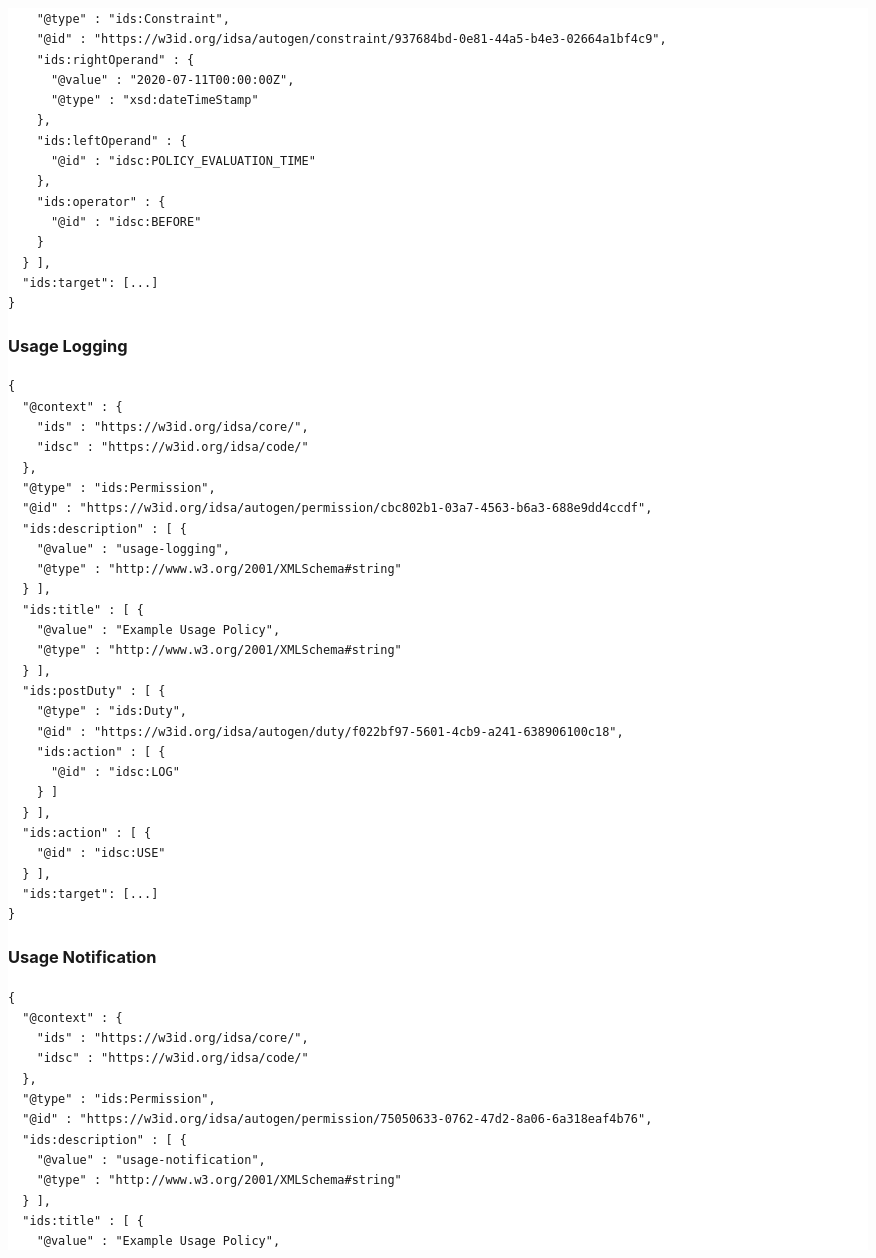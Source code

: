 ```
    "@type" : "ids:Constraint",
    "@id" : "https://w3id.org/idsa/autogen/constraint/937684bd-0e81-44a5-b4e3-02664a1bf4c9",
    "ids:rightOperand" : {
      "@value" : "2020-07-11T00:00:00Z",
      "@type" : "xsd:dateTimeStamp"
    },
    "ids:leftOperand" : {
      "@id" : "idsc:POLICY_EVALUATION_TIME"
    },
    "ids:operator" : {
      "@id" : "idsc:BEFORE"
    }
  } ],
  "ids:target": [...]
}
```

### Usage Logging
```
{
  "@context" : {
    "ids" : "https://w3id.org/idsa/core/",
    "idsc" : "https://w3id.org/idsa/code/"
  },
  "@type" : "ids:Permission",
  "@id" : "https://w3id.org/idsa/autogen/permission/cbc802b1-03a7-4563-b6a3-688e9dd4ccdf",
  "ids:description" : [ {
    "@value" : "usage-logging",
    "@type" : "http://www.w3.org/2001/XMLSchema#string"
  } ],
  "ids:title" : [ {
    "@value" : "Example Usage Policy",
    "@type" : "http://www.w3.org/2001/XMLSchema#string"
  } ],
  "ids:postDuty" : [ {
    "@type" : "ids:Duty",
    "@id" : "https://w3id.org/idsa/autogen/duty/f022bf97-5601-4cb9-a241-638906100c18",
    "ids:action" : [ {
      "@id" : "idsc:LOG"
    } ]
  } ],
  "ids:action" : [ {
    "@id" : "idsc:USE"
  } ],
  "ids:target": [...]
}
```

### Usage Notification
```
{
  "@context" : {
    "ids" : "https://w3id.org/idsa/core/",
    "idsc" : "https://w3id.org/idsa/code/"
  },
  "@type" : "ids:Permission",
  "@id" : "https://w3id.org/idsa/autogen/permission/75050633-0762-47d2-8a06-6a318eaf4b76",
  "ids:description" : [ {
    "@value" : "usage-notification",
    "@type" : "http://www.w3.org/2001/XMLSchema#string"
  } ],
  "ids:title" : [ {
    "@value" : "Example Usage Policy",
```